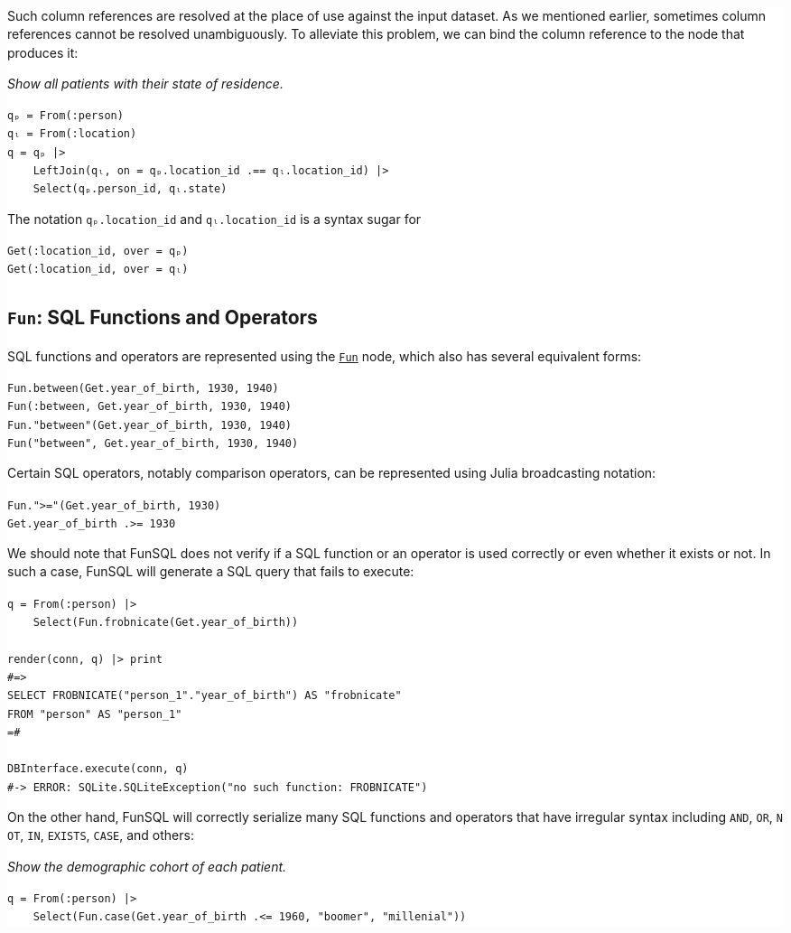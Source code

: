 Such column references are resolved at the place of use against the input
dataset.  As we mentioned earlier, sometimes column references cannot be
resolved unambiguously.  To alleviate this problem, we can bind the column
reference to the node that produces it:

*Show all patients with their state of residence.*

    qₚ = From(:person)
    qₗ = From(:location)
    q = qₚ |>
        LeftJoin(qₗ, on = qₚ.location_id .== qₗ.location_id) |>
        Select(qₚ.person_id, qₗ.state)

The notation `qₚ.location_id` and `qₗ.location_id` is a syntax sugar for

    Get(:location_id, over = qₚ)
    Get(:location_id, over = qₗ)


## `Fun`: SQL Functions and Operators

SQL functions and operators are represented using the [`Fun`](@ref) node, which
also has several equivalent forms:

    Fun.between(Get.year_of_birth, 1930, 1940)
    Fun(:between, Get.year_of_birth, 1930, 1940)
    Fun."between"(Get.year_of_birth, 1930, 1940)
    Fun("between", Get.year_of_birth, 1930, 1940)

Certain SQL operators, notably comparison operators, can be represented using
Julia broadcasting notation:

    Fun.">="(Get.year_of_birth, 1930)
    Get.year_of_birth .>= 1930

We should note that FunSQL does not verify if a SQL function or an operator is
used correctly or even whether it exists or not.  In such a case, FunSQL will
generate a SQL query that fails to execute:

    q = From(:person) |>
        Select(Fun.frobnicate(Get.year_of_birth))

    render(conn, q) |> print
    #=>
    SELECT FROBNICATE("person_1"."year_of_birth") AS "frobnicate"
    FROM "person" AS "person_1"
    =#

    DBInterface.execute(conn, q)
    #-> ERROR: SQLite.SQLiteException("no such function: FROBNICATE")

On the other hand, FunSQL will correctly serialize many SQL functions and
operators that have irregular syntax including `AND`, `OR`, `NOT`, `IN`,
`EXISTS`, `CASE`, and others:

*Show the demographic cohort of each patient.*

    q = From(:person) |>
        Select(Fun.case(Get.year_of_birth .<= 1960, "boomer", "millenial"))
